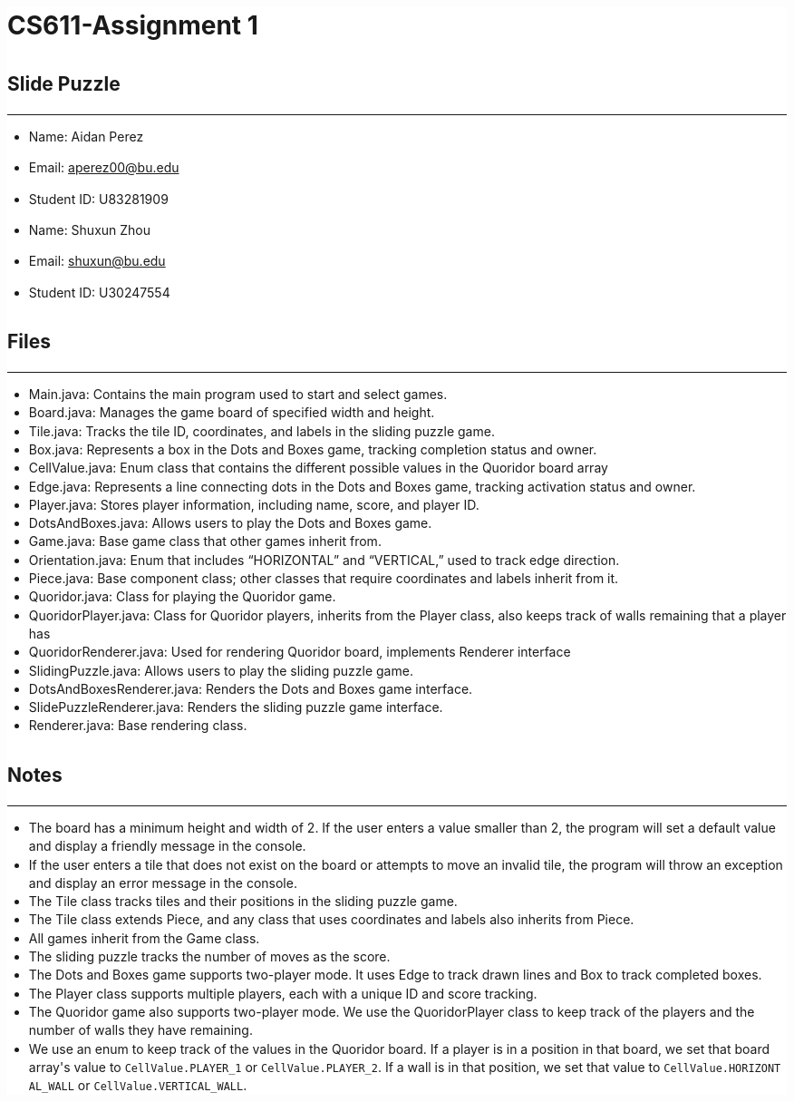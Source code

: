 # CS611-Assignment 1
## Slide Puzzle
---------------------------------------------------------------------------
- Name: Aidan Perez
- Email: aperez00@bu.edu
- Student ID: U83281909

- Name: Shuxun Zhou
- Email: shuxun@bu.edu
- Student ID: U30247554


## Files
---------------------------------------------------------------------------
-	Main.java: Contains the main program used to start and select games.
-	Board.java: Manages the game board of specified width and height.
-	Tile.java: Tracks the tile ID, coordinates, and labels in the sliding puzzle game.
-	Box.java: Represents a box in the Dots and Boxes game, tracking completion status and owner.
- CellValue.java: Enum class that contains the different possible values in the Quoridor board array
-	Edge.java: Represents a line connecting dots in the Dots and Boxes game, tracking activation status and owner.
-	Player.java: Stores player information, including name, score, and player ID.
-	DotsAndBoxes.java: Allows users to play the Dots and Boxes game.
-	Game.java: Base game class that other games inherit from.
-	Orientation.java: Enum that includes “HORIZONTAL” and “VERTICAL,” used to track edge direction.
-	Piece.java: Base component class; other classes that require coordinates and labels inherit from it.
- Quoridor.java: Class for playing the Quoridor game.
- QuoridorPlayer.java: Class for Quoridor players, inherits from the Player class, also keeps track of walls remaining that a player has
- QuoridorRenderer.java: Used for rendering Quoridor board, implements Renderer interface
-	SlidingPuzzle.java: Allows users to play the sliding puzzle game.
-	DotsAndBoxesRenderer.java: Renders the Dots and Boxes game interface.
-	SlidePuzzleRenderer.java: Renders the sliding puzzle game interface.
-	Renderer.java: Base rendering class.




## Notes
---------------------------------------------------------------------------
-	The board has a minimum height and width of 2. If the user enters a value smaller than 2, the program will set a default value and display a friendly message in the console.
-	If the user enters a tile that does not exist on the board or attempts to move an invalid tile, the program will throw an exception and display an error message in the console.
-	The Tile class tracks tiles and their positions in the sliding puzzle game.
-	The Tile class extends Piece, and any class that uses coordinates and labels also inherits from Piece.
-	All games inherit from the Game class.
-	The sliding puzzle tracks the number of moves as the score.
-	The Dots and Boxes game supports two-player mode. It uses Edge to track drawn lines and Box to track completed boxes.
-	The Player class supports multiple players, each with a unique ID and score tracking.
- The Quoridor game also supports two-player mode.  We use the QuoridorPlayer class to keep track of the players and the number of walls they have remaining.
- We use an enum to keep track of the values in the Quoridor board.  If a player is in a position in that board, we set that board array's value to `CellValue.PLAYER_1` or `CellValue.PLAYER_2`.  If a wall is in that position, we set that value to `CellValue.HORIZONTAL_WALL` or `CellValue.VERTICAL_WALL`.

